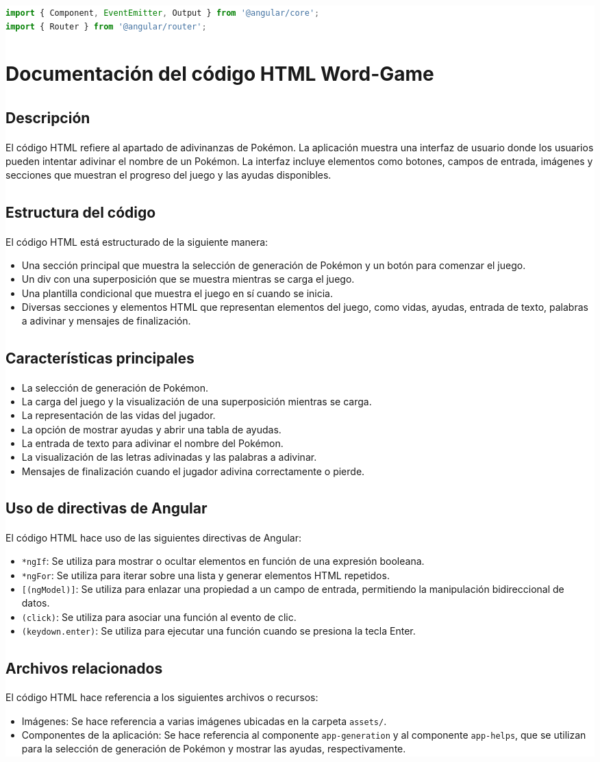 ```typescript
import { Component, EventEmitter, Output } from '@angular/core';
import { Router } from '@angular/router';
```

# Documentación del código HTML Word-Game

## Descripción
El código HTML refiere al apartado de adivinanzas de Pokémon. La aplicación muestra una interfaz de usuario donde los usuarios pueden intentar adivinar el nombre de un Pokémon. La interfaz incluye elementos como botones, campos de entrada, imágenes y secciones que muestran el progreso del juego y las ayudas disponibles.

## Estructura del código
El código HTML está estructurado de la siguiente manera:

- Una sección principal que muestra la selección de generación de Pokémon y un botón para comenzar el juego.
- Un div con una superposición que se muestra mientras se carga el juego.
- Una plantilla condicional que muestra el juego en sí cuando se inicia.
- Diversas secciones y elementos HTML que representan elementos del juego, como vidas, ayudas, entrada de texto, palabras a adivinar y mensajes de finalización.

## Características principales
- La selección de generación de Pokémon.
- La carga del juego y la visualización de una superposición mientras se carga.
- La representación de las vidas del jugador.
- La opción de mostrar ayudas y abrir una tabla de ayudas.
- La entrada de texto para adivinar el nombre del Pokémon.
- La visualización de las letras adivinadas y las palabras a adivinar.
- Mensajes de finalización cuando el jugador adivina correctamente o pierde.

## Uso de directivas de Angular
El código HTML hace uso de las siguientes directivas de Angular:
- `*ngIf`: Se utiliza para mostrar o ocultar elementos en función de una expresión booleana.
- `*ngFor`: Se utiliza para iterar sobre una lista y generar elementos HTML repetidos.
- `[(ngModel)]`: Se utiliza para enlazar una propiedad a un campo de entrada, permitiendo la manipulación bidireccional de datos.
- `(click)`: Se utiliza para asociar una función al evento de clic.
- `(keydown.enter)`: Se utiliza para ejecutar una función cuando se presiona la tecla Enter.

## Archivos relacionados
El código HTML hace referencia a los siguientes archivos o recursos:
- Imágenes: Se hace referencia a varias imágenes ubicadas en la carpeta `assets/`.
- Componentes de la aplicación: Se hace referencia al componente `app-generation` y al componente `app-helps`, que se utilizan para la selección de generación de Pokémon y mostrar las ayudas, respectivamente.
